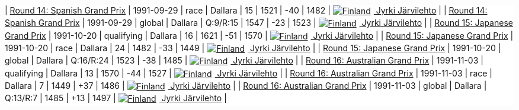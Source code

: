 | [Round 14: Spanish Grand Prix](../seasons/1991-season-report#round-14-spanish-grand-prix) | 1991-09-29 | race | Dallara | 15 | 1521 | -40 | 1482 | [<img src="https://upload.wikimedia.org/wikipedia/commons/b/bc/Flag_of_Finland.svg" alt="Finland" width="20" height="auto" style="vertical-align: middle; margin-right: 5px;" onerror="this.outerHTML='🇫🇮'; this.style.marginRight='5px';"/> Jyrki Järvilehto](jyrki-jrvilehto) |
| [Round 14: Spanish Grand Prix](../seasons/1991-season-report#round-14-spanish-grand-prix) | 1991-09-29 | global | Dallara | Q:9/R:15 | 1547 | -23 | 1523 | [<img src="https://upload.wikimedia.org/wikipedia/commons/b/bc/Flag_of_Finland.svg" alt="Finland" width="20" height="auto" style="vertical-align: middle; margin-right: 5px;" onerror="this.outerHTML='🇫🇮'; this.style.marginRight='5px';"/> Jyrki Järvilehto](jyrki-jrvilehto) |
| [Round 15: Japanese Grand Prix](../seasons/1991-season-report#round-15-japanese-grand-prix) | 1991-10-20 | qualifying | Dallara | 16 | 1621 | -51 | 1570 | [<img src="https://upload.wikimedia.org/wikipedia/commons/b/bc/Flag_of_Finland.svg" alt="Finland" width="20" height="auto" style="vertical-align: middle; margin-right: 5px;" onerror="this.outerHTML='🇫🇮'; this.style.marginRight='5px';"/> Jyrki Järvilehto](jyrki-jrvilehto) |
| [Round 15: Japanese Grand Prix](../seasons/1991-season-report#round-15-japanese-grand-prix) | 1991-10-20 | race | Dallara | 24 | 1482 | -33 | 1449 | [<img src="https://upload.wikimedia.org/wikipedia/commons/b/bc/Flag_of_Finland.svg" alt="Finland" width="20" height="auto" style="vertical-align: middle; margin-right: 5px;" onerror="this.outerHTML='🇫🇮'; this.style.marginRight='5px';"/> Jyrki Järvilehto](jyrki-jrvilehto) |
| [Round 15: Japanese Grand Prix](../seasons/1991-season-report#round-15-japanese-grand-prix) | 1991-10-20 | global | Dallara | Q:16/R:24 | 1523 | -38 | 1485 | [<img src="https://upload.wikimedia.org/wikipedia/commons/b/bc/Flag_of_Finland.svg" alt="Finland" width="20" height="auto" style="vertical-align: middle; margin-right: 5px;" onerror="this.outerHTML='🇫🇮'; this.style.marginRight='5px';"/> Jyrki Järvilehto](jyrki-jrvilehto) |
| [Round 16: Australian Grand Prix](../seasons/1991-season-report#round-16-australian-grand-prix) | 1991-11-03 | qualifying | Dallara | 13 | 1570 | -44 | 1527 | [<img src="https://upload.wikimedia.org/wikipedia/commons/b/bc/Flag_of_Finland.svg" alt="Finland" width="20" height="auto" style="vertical-align: middle; margin-right: 5px;" onerror="this.outerHTML='🇫🇮'; this.style.marginRight='5px';"/> Jyrki Järvilehto](jyrki-jrvilehto) |
| [Round 16: Australian Grand Prix](../seasons/1991-season-report#round-16-australian-grand-prix) | 1991-11-03 | race | Dallara | 7 | 1449 | +37 | 1486 | [<img src="https://upload.wikimedia.org/wikipedia/commons/b/bc/Flag_of_Finland.svg" alt="Finland" width="20" height="auto" style="vertical-align: middle; margin-right: 5px;" onerror="this.outerHTML='🇫🇮'; this.style.marginRight='5px';"/> Jyrki Järvilehto](jyrki-jrvilehto) |
| [Round 16: Australian Grand Prix](../seasons/1991-season-report#round-16-australian-grand-prix) | 1991-11-03 | global | Dallara | Q:13/R:7 | 1485 | +13 | 1497 | [<img src="https://upload.wikimedia.org/wikipedia/commons/b/bc/Flag_of_Finland.svg" alt="Finland" width="20" height="auto" style="vertical-align: middle; margin-right: 5px;" onerror="this.outerHTML='🇫🇮'; this.style.marginRight='5px';"/> Jyrki Järvilehto](jyrki-jrvilehto) |

